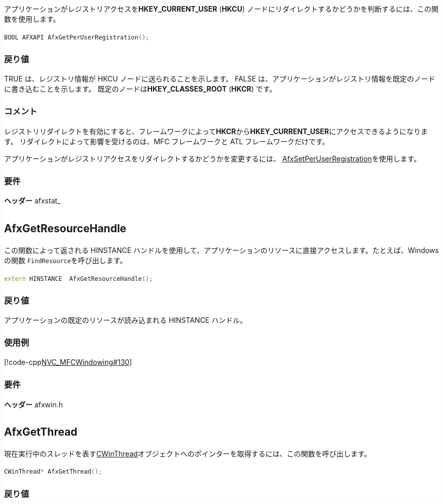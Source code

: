 アプリケーションがレジストリアクセスを**HKEY_CURRENT_USER** (**HKCU**) ノードにリダイレクトするかどうかを判断するには、この関数を使用します。

```cpp
BOOL AFXAPI AfxGetPerUserRegistration();
```

### <a name="return-value"></a>戻り値

TRUE は、レジストリ情報が HKCU ノードに送られることを示します。 FALSE は、アプリケーションがレジストリ情報を既定のノードに書き込むことを示します。 既定のノードは**HKEY_CLASSES_ROOT** (**HKCR**) です。

### <a name="remarks"></a>コメント

レジストリリダイレクトを有効にすると、フレームワークによって**HKCR**から**HKEY_CURRENT_USER**にアクセスできるようになります。 リダイレクトによって影響を受けるのは、MFC フレームワークと ATL フレームワークだけです。

アプリケーションがレジストリアクセスをリダイレクトするかどうかを変更するには、 [AfxSetPerUserRegistration](#afxsetperuserregistration)を使用します。

### <a name="requirements"></a>要件

  **ヘッダー** afxstat_

## <a name="afxgetresourcehandle"></a>  AfxGetResourceHandle

この関数によって返される HINSTANCE ハンドルを使用して、アプリケーションのリソースに直接アクセスします。たとえば、Windows の関数 `FindResource`を呼び出します。

```cpp
extern HINSTANCE  AfxGetResourceHandle();
```

### <a name="return-value"></a>戻り値

アプリケーションの既定のリソースが読み込まれる HINSTANCE ハンドル。

### <a name="example"></a>使用例

[!code-cpp[NVC_MFCWindowing#130](../../mfc/reference/codesnippet/cpp/application-information-and-management_5.cpp)]

### <a name="requirements"></a>要件

  **ヘッダー** afxwin.h

## <a name="afxgetthread"></a>  AfxGetThread

現在実行中のスレッドを表す[CWinThread](../../mfc/reference/cwinthread-class.md)オブジェクトへのポインターを取得するには、この関数を呼び出します。

```cpp
CWinThread* AfxGetThread();
```

### <a name="return-value"></a>戻り値
